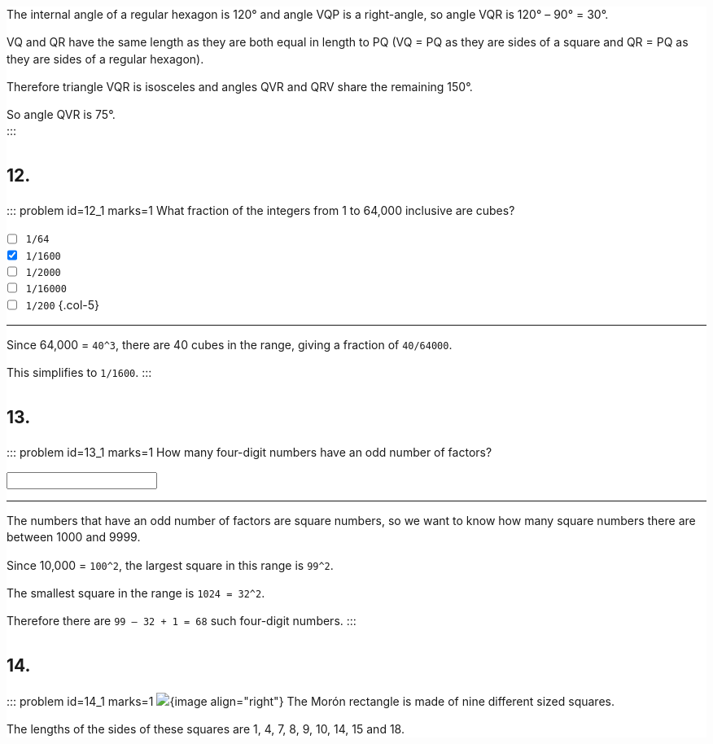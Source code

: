 The internal angle of a regular hexagon is 120° and angle VQP is a right-angle, so angle VQR is 120° – 90° = 30°.

VQ and QR have the same length as they are both equal in length to PQ (VQ = PQ as they are sides of a square and QR = PQ as they are sides of a regular hexagon).  

Therefore triangle VQR is isosceles and angles QVR and QRV share the remaining 150°.  

So angle QVR is 75°.  
:::


## 12.
::: problem id=12_1 marks=1
What fraction of the integers from 1 to 64,000 inclusive are cubes?

* [ ] `1/64`
* [x] `1/1600`
* [ ] `1/2000`
* [ ] `1/16000`
* [ ] `1/200`
{.col-5}

---

Since 64,000 = `40^3`, there are 40 cubes in the range, giving a fraction of `40/64000`.

This simplifies to `1/1600`.
:::


## 13.
::: problem id=13_1 marks=1
How many four-digit numbers have an odd number of factors?

<input type="number" solution="68"/>

---

The numbers that have an odd number of factors are square numbers, so we want to know how many square numbers there are between 1000 and 9999.  

Since 10,000 = `100^2`, the largest square in this range is `99^2`.  

The smallest square in the range is `1024 = 32^2`.  

Therefore there are `99 – 32 + 1 = 68` such four-digit numbers.
:::


## 14.
::: problem id=14_1 marks=1
![](/resources/module-3-test-spring/14-moron.png){image align="right"}
The Morón rectangle is made of nine different sized squares.  

The lengths of the sides of these squares are 1, 4, 7, 8, 9, 10, 14, 15 and 18.  
